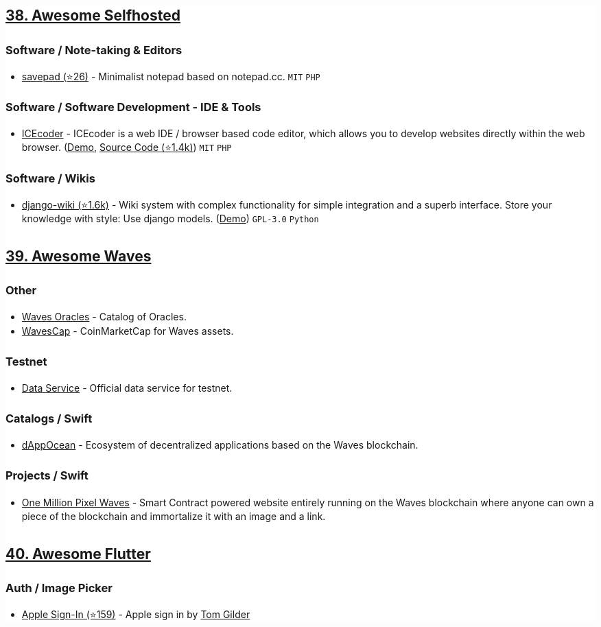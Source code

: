 ## [38. Awesome Selfhosted](/content/awesome-selfhosted/awesome-selfhosted/week/README.md)

### Software / Note-taking & Editors

*   [savepad (⭐26)](https://github.com/shelltr/textpad) - Minimalist notepad based on notepad.cc. `MIT` `PHP`

### Software / Software Development - IDE & Tools

*   [ICEcoder](https://icecoder.net/) - ICEcoder is a web IDE / browser based code editor, which allows you to develop websites directly within the web browser. ([Demo](http://demo.icecoder.net/ICEcoder/), [Source Code (⭐1.4k)](https://github.com/icecoder/ICEcoder)) `MIT` `PHP`

### Software / Wikis

*   [django-wiki (⭐1.6k)](https://github.com/django-wiki/django-wiki) - Wiki system with complex functionality for simple integration and a superb interface. Store your knowledge with style: Use django models. ([Demo](https://demo.django-wiki.org/)) `GPL-3.0` `Python`

## [39. Awesome Waves](/content/msmolyakov/awesome-waves/week/README.md)

### Other

*   [Waves Oracles](https://oracles.wavesexplorer.com/) - Catalog of Oracles.
*   [WavesCap](https://wavescap.com/) - CoinMarketCap for Waves assets.

### Testnet

*   [Data Service](https://api-test.wavesplatform.com/v0/docs/) - Official data service for testnet.

### Catalogs / Swift

*   [dAppOcean](https://www.dappocean.io/) - Ecosystem of decentralized applications based on the Waves blockchain.

### Projects / Swift

*   [One Million Pixel Waves](https://www.onemillionpixelwaves.com/) - Smart Contract powered website entirely running on the Waves blockchain where anyone can own a piece of the blockchain and immortalize it with an image and a link.

## [40. Awesome Flutter](/content/Solido/awesome-flutter/week/README.md)

### Auth / Image Picker

*   [Apple Sign-In (⭐159)](https://github.com/tomgilder/flutter_apple_sign_in)  - Apple sign in by [Tom Gilder](https://github.com/tomgilder)
